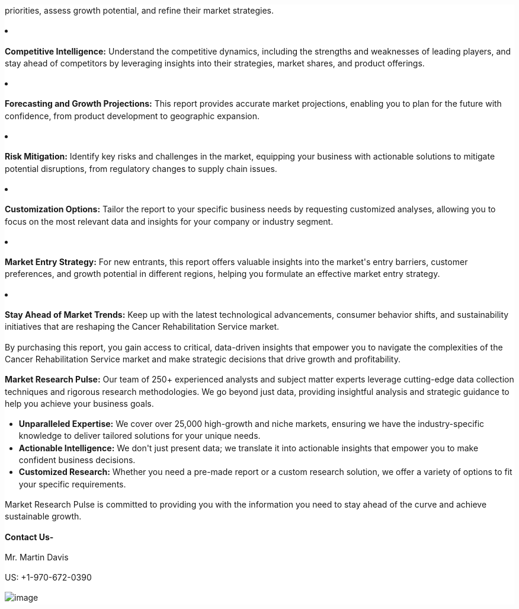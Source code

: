 priorities, assess growth potential, and refine their market strategies.</p></li><li><p><strong>Competitive Intelligence:</strong> Understand the competitive dynamics, including the strengths and weaknesses of leading players, and stay ahead of competitors by leveraging insights into their strategies, market shares, and product offerings.</p></li><li><p><strong>Forecasting and Growth Projections:</strong> This report provides accurate market projections, enabling you to plan for the future with confidence, from product development to geographic expansion.</p></li><li><p><strong>Risk Mitigation:</strong> Identify key risks and challenges in the market, equipping your business with actionable solutions to mitigate potential disruptions, from regulatory changes to supply chain issues.</p></li><li><p><strong>Customization Options:</strong> Tailor the report to your specific business needs by requesting customized analyses, allowing you to focus on the most relevant data and insights for your company or industry segment.</p></li><li><p><strong>Market Entry Strategy:</strong> For new entrants, this report offers valuable insights into the market's entry barriers, customer preferences, and growth potential in different regions, helping you formulate an effective market entry strategy.</p></li><li><p><strong>Stay Ahead of Market Trends:</strong> Keep up with the latest technological advancements, consumer behavior shifts, and sustainability initiatives that are reshaping the Cancer Rehabilitation Service market.</p></li></ol><p>By purchasing this report, you gain access to critical, data-driven insights that empower you to navigate the complexities of the Cancer Rehabilitation Service market and make strategic decisions that drive growth and profitability.</p><p><strong>Market Research Pulse:</strong>&nbsp;Our team of 250+ experienced analysts and subject matter experts leverage cutting-edge data collection techniques and rigorous research methodologies. We go beyond just data, providing insightful analysis and strategic guidance to help you achieve your business goals.</p><ul><li><strong>Unparalleled Expertise:</strong>&nbsp;We cover over 25,000 high-growth and niche markets, ensuring we have the industry-specific knowledge to deliver tailored solutions for your unique needs.</li><li><strong>Actionable Intelligence:</strong>&nbsp;We don't just present data; we translate it into actionable insights that empower you to make confident business decisions.</li><li><strong>Customized Research:</strong>&nbsp;Whether you need a pre-made report or a custom research solution, we offer a variety of options to fit your specific requirements.</li></ul><p>Market Research Pulse is committed to providing you with the information you need to stay ahead of the curve and achieve sustainable growth.</p><p><strong>Contact Us-</strong></p><p>Mr. Martin Davis</p><p>US: +1-970-672-0390</p>
![image](https://github.com/user-attachments/assets/578baf41-062f-4bdb-b979-6e6c3f913f20)
